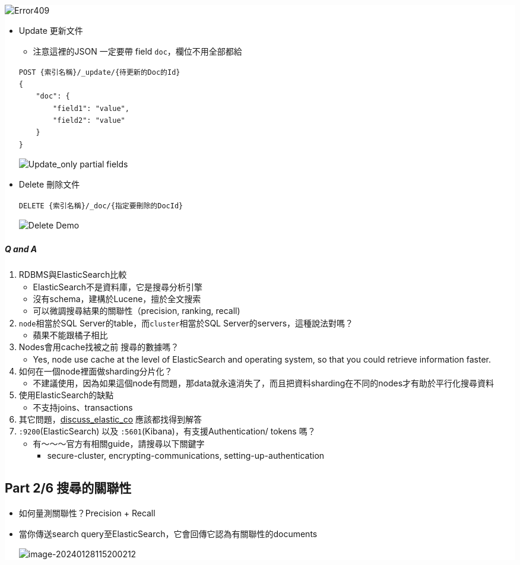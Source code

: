   ![Error409](https://i.imgur.com/b9YfqK2.jpg)

- Update 更新文件

  - 注意這裡的JSON 一定要帶 field `doc`，欄位不用全部都給

  ```
  POST {索引名稱}/_update/{待更新的Doc的Id}
  {
      "doc": {
          "field1": "value",
          "field2": "value"
      }
  }
  ```

  ![Update_only partial fields](https://i.imgur.com/PDKgGKG.jpg)

- Delete 刪除文件

  ```
  DELETE {索引名稱}/_doc/{指定要刪除的DocId}
  ```

  ![Delete Demo](https://i.imgur.com/wrLIgT5.jpg)

#####  Q and A

1. RDBMS與ElasticSearch比較
   - ElasticSearch不是資料庫，它是搜尋分析引擎
   - 沒有schema，建構於Lucene，擅於全文搜索
   - 可以微調搜尋結果的關聯性（precision, ranking, recall)
2. `node`相當於SQL Server的table，而`cluster`相當於SQL Server的servers，這種說法對嗎？
   - 蘋果不能跟橘子相比
3. Nodes會用cache找被之前 搜尋的數據嗎？
   - Yes, node use cache at the level of ElasticSearch and operating system, so that you could retrieve information faster.
4. 如何在一個node裡面做sharding分片化？
   - 不建議使用，因為如果這個node有問題，那data就永遠消失了，而且把資料sharding在不同的nodes才有助於平行化搜尋資料
5. 使用ElasticSearch的缺點
   - 不支持joins、transactions
6. 其它問題，[discuss_elastic_co](https://discuss.elastic.co/) 應該都找得到解答
7. `:9200`(ElasticSearch) 以及 `:5601`(Kibana)，有支援Authentication/ tokens 嗎？
   - 有～～～官方有相關guide，請搜尋以下關鍵字
     - secure-cluster, encrypting-communications, setting-up-authentication

## Part 2/6 搜尋的關聯性

- 如何量測關聯性？Precision + Recall

- 當你傳送search query至ElasticSearch，它會回傳它認為有關聯性的documents

  ![image-20240128115200212](https://i.imgur.com/MviYIa2.png)
